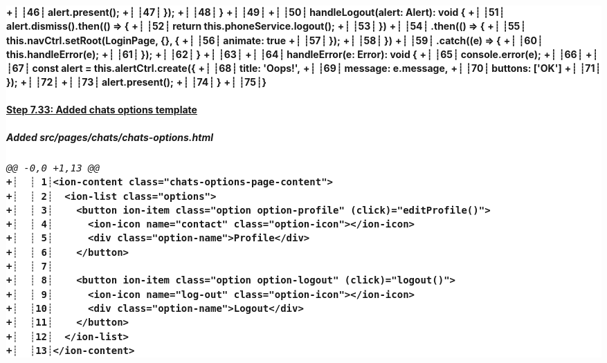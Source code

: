 <b>+┊  ┊46┊      alert.present();</b>
<b>+┊  ┊47┊    });</b>
<b>+┊  ┊48┊  }</b>
<b>+┊  ┊49┊</b>
<b>+┊  ┊50┊  handleLogout(alert: Alert): void {</b>
<b>+┊  ┊51┊    alert.dismiss().then(() &#x3D;&gt; {</b>
<b>+┊  ┊52┊      return this.phoneService.logout();</b>
<b>+┊  ┊53┊    })</b>
<b>+┊  ┊54┊    .then(() &#x3D;&gt; {</b>
<b>+┊  ┊55┊      this.navCtrl.setRoot(LoginPage, {}, {</b>
<b>+┊  ┊56┊        animate: true</b>
<b>+┊  ┊57┊      });</b>
<b>+┊  ┊58┊    })</b>
<b>+┊  ┊59┊    .catch((e) &#x3D;&gt; {</b>
<b>+┊  ┊60┊      this.handleError(e);</b>
<b>+┊  ┊61┊    });</b>
<b>+┊  ┊62┊  }</b>
<b>+┊  ┊63┊</b>
<b>+┊  ┊64┊  handleError(e: Error): void {</b>
<b>+┊  ┊65┊    console.error(e);</b>
<b>+┊  ┊66┊</b>
<b>+┊  ┊67┊    const alert &#x3D; this.alertCtrl.create({</b>
<b>+┊  ┊68┊      title: &#x27;Oops!&#x27;,</b>
<b>+┊  ┊69┊      message: e.message,</b>
<b>+┊  ┊70┊      buttons: [&#x27;OK&#x27;]</b>
<b>+┊  ┊71┊    });</b>
<b>+┊  ┊72┊</b>
<b>+┊  ┊73┊    alert.present();</b>
<b>+┊  ┊74┊  }</b>
<b>+┊  ┊75┊}</b>
</pre>

[}]: #

[{]: <helper> (diffStep 7.33)

#### [Step 7.33: Added chats options template](https://github.com/Urigo/Ionic2CLI-Meteor-WhatsApp/commit/455ea0c)

##### Added src&#x2F;pages&#x2F;chats&#x2F;chats-options.html
<pre>
<i>@@ -0,0 +1,13 @@</i>
<b>+┊  ┊ 1┊&lt;ion-content class&#x3D;&quot;chats-options-page-content&quot;&gt;</b>
<b>+┊  ┊ 2┊  &lt;ion-list class&#x3D;&quot;options&quot;&gt;</b>
<b>+┊  ┊ 3┊    &lt;button ion-item class&#x3D;&quot;option option-profile&quot; (click)&#x3D;&quot;editProfile()&quot;&gt;</b>
<b>+┊  ┊ 4┊      &lt;ion-icon name&#x3D;&quot;contact&quot; class&#x3D;&quot;option-icon&quot;&gt;&lt;/ion-icon&gt;</b>
<b>+┊  ┊ 5┊      &lt;div class&#x3D;&quot;option-name&quot;&gt;Profile&lt;/div&gt;</b>
<b>+┊  ┊ 6┊    &lt;/button&gt;</b>
<b>+┊  ┊ 7┊</b>
<b>+┊  ┊ 8┊    &lt;button ion-item class&#x3D;&quot;option option-logout&quot; (click)&#x3D;&quot;logout()&quot;&gt;</b>
<b>+┊  ┊ 9┊      &lt;ion-icon name&#x3D;&quot;log-out&quot; class&#x3D;&quot;option-icon&quot;&gt;&lt;/ion-icon&gt;</b>
<b>+┊  ┊10┊      &lt;div class&#x3D;&quot;option-name&quot;&gt;Logout&lt;/div&gt;</b>
<b>+┊  ┊11┊    &lt;/button&gt;</b>
<b>+┊  ┊12┊  &lt;/ion-list&gt;</b>
<b>+┊  ┊13┊&lt;/ion-content&gt;</b>
</pre>


[{]: <helper> (diffStep 7.2)
[{]: <helper> (diffStep 7.3)
[{]: <helper> (diffStep 7.4)
[{]: <helper> (diffStep 7.6)
[{]: <helper> (diffStep 7.7)
[{]: <helper> (diffStep 7.8)
[{]: <helper> (diffStep 7.9)
[{]: <helper> (diffStep 7.1)
[{]: <helper> (diffStep 7.11)
[{]: <helper> (diffStep 7.12)
[{]: <helper> (diffStep 7.13)
[{]: <helper> (diffStep 7.14)
[{]: <helper> (diffStep 7.15)
[{]: <helper> (diffStep 7.16)
[{]: <helper> (diffStep 7.17)
[{]: <helper> (diffStep 7.18)
[{]: <helper> (diffStep 7.19)
[{]: <helper> (diffStep 7.2)
[{]: <helper> (diffStep 7.21)
[{]: <helper> (diffStep 7.23)
[{]: <helper> (diffStep 7.24)
[{]: <helper> (diffStep 7.25)
[{]: <helper> (diffStep 7.26)
[{]: <helper> (diffStep 7.27)
[{]: <helper> (diffStep 7.28)
[{]: <helper> (diffStep 7.29)
[{]: <helper> (diffStep 7.3)
[{]: <helper> (diffStep 7.31)
[{]: <helper> (diffStep 7.32)
[{]: <helper> (diffStep 7.34)
[{]: <helper> (diffStep 7.35)
[{]: <helper> (diffStep 7.36)
[{]: <helper> (diffStep 7.37)
[{]: <helper> (diffStep 7.38)
[{]: <helper> (navStep nextRef="https://angular-meteor.com/tutorials/whatsapp2/ionic/chats-mutations" prevRef="https://angular-meteor.com/tutorials/whatsapp2/ionic/messages-page")